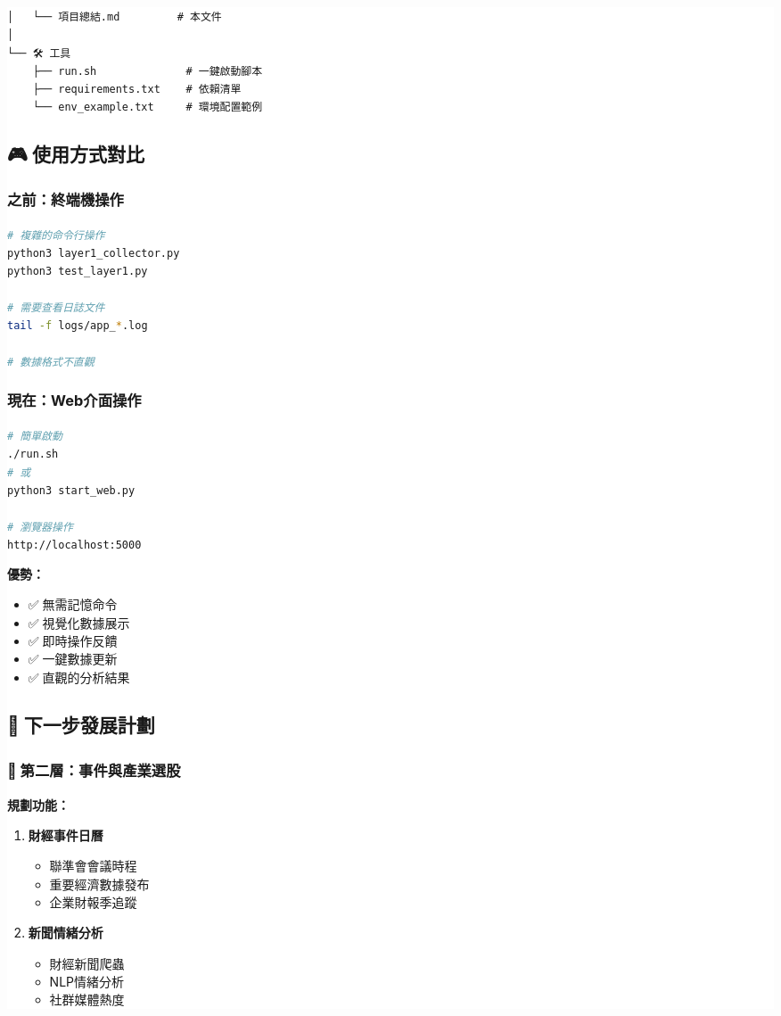 ```
│   └── 項目總結.md         # 本文件
│
└── 🛠️ 工具
    ├── run.sh              # 一鍵啟動腳本
    ├── requirements.txt    # 依賴清單
    └── env_example.txt     # 環境配置範例
```

## 🎮 使用方式對比

### 之前：終端機操作
```bash
# 複雜的命令行操作
python3 layer1_collector.py
python3 test_layer1.py

# 需要查看日誌文件
tail -f logs/app_*.log

# 數據格式不直觀
```

### 現在：Web介面操作
```bash
# 簡單啟動
./run.sh
# 或
python3 start_web.py

# 瀏覽器操作
http://localhost:5000
```

**優勢：**
- ✅ 無需記憶命令
- ✅ 視覺化數據展示
- ✅ 即時操作反饋
- ✅ 一鍵數據更新
- ✅ 直觀的分析結果

## 🔮 下一步發展計劃

### 🚧 第二層：事件與產業選股

**規劃功能：**
1. **財經事件日曆**
   - 聯準會會議時程
   - 重要經濟數據發布
   - 企業財報季追蹤

2. **新聞情緒分析**
   - 財經新聞爬蟲
   - NLP情緒分析
   - 社群媒體熱度
